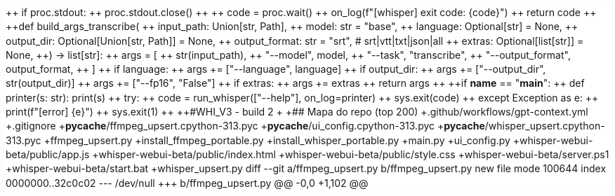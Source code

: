++        if proc.stdout:
++            proc.stdout.close()
++
++    code = proc.wait()
++    on_log(f"[whisper] exit code: {code}")
++    return code
++
++def build_args_transcribe(
++    input_path: Union[str, Path],
++    model: str = "base",
++    language: Optional[str] = None,
++    output_dir: Optional[Union[str, Path]] = None,
++    output_format: str = "srt",  # srt|vtt|txt|json|all
++    extras: Optional[list[str]] = None,
++) -> list[str]:
++    args = [
++        str(input_path),
++        "--model", model,
++        "--task", "transcribe",
++        "--output_format", output_format,
++    ]
++    if language:
++        args += ["--language", language]
++    if output_dir:
++        args += ["--output_dir", str(output_dir)]
++    args += ["--fp16", "False"]
++    if extras:
++        args += extras
++    return args
++
++if __name__ == "__main__":
++    def printer(s: str): print(s)
++    try:
++        code = run_whisper(["--help"], on_log=printer)
++        sys.exit(code)
++    except Exception as e:
++        print(f"[error] {e}")
++        sys.exit(1)
++
++#WHI_V3 - build 2
+
+## Mapa do repo (top 200)
+.github/workflows/gpt-context.yml
+.gitignore
+__pycache__/ffmpeg_upsert.cpython-313.pyc
+__pycache__/ui_config.cpython-313.pyc
+__pycache__/whisper_upsert.cpython-313.pyc
+ffmpeg_upsert.py
+install_ffmpeg_portable.py
+install_whisper_portable.py
+main.py
+ui_config.py
+whisper-webui-beta/public/app.js
+whisper-webui-beta/public/index.html
+whisper-webui-beta/public/style.css
+whisper-webui-beta/server.ps1
+whisper-webui-beta/start.bat
+whisper_upsert.py
diff --git a/ffmpeg_upsert.py b/ffmpeg_upsert.py
new file mode 100644
index 0000000..32c0c02
--- /dev/null
+++ b/ffmpeg_upsert.py
@@ -0,0 +1,102 @@